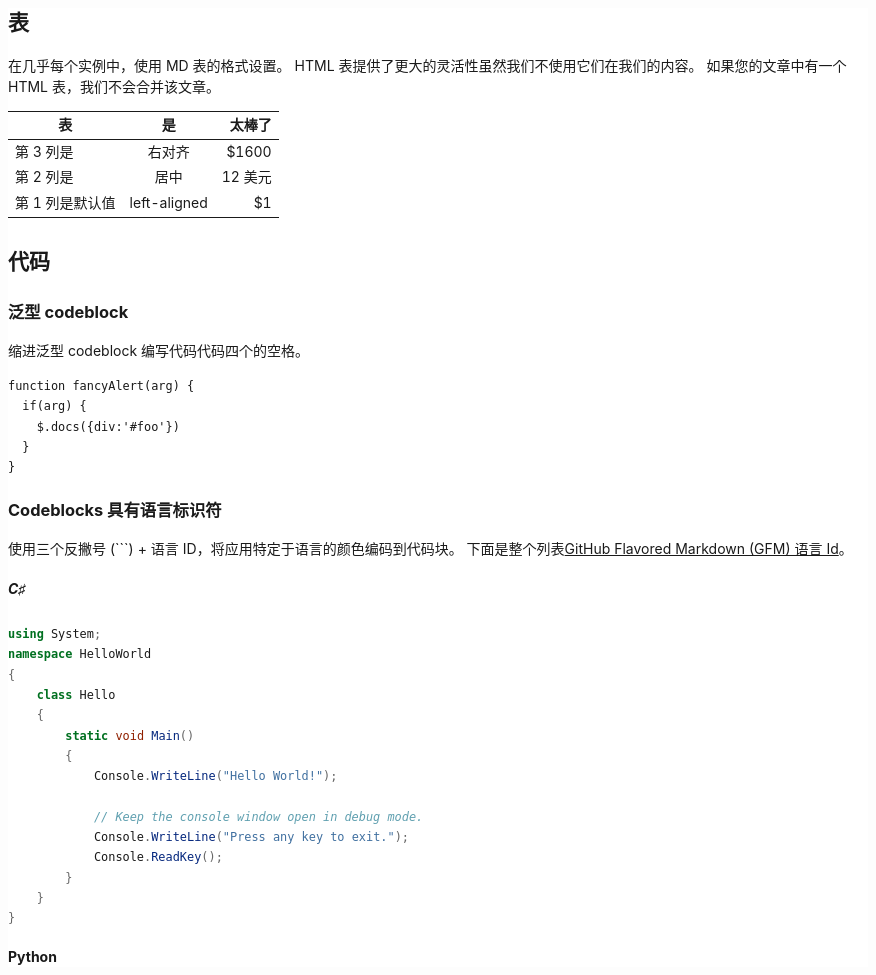 ## <a name="tables"></a>表

在几乎每个实例中，使用 MD 表的格式设置。 HTML 表提供了更大的灵活性虽然我们不使用它们在我们的内容。 如果您的文章中有一个 HTML 表，我们不会合并该文章。

| 表        | 是           | 太棒了  |
| ------------- |:-------------:| -----:|
| 第 3 列是      | 右对齐 | $1600 |
| 第 2 列是      | 居中      |   12 美元 |
| 第 1 列是默认值 | left-aligned     |    $1 |


## <a name="code"></a>代码

### <a name="generic-codeblock"></a>泛型 codeblock

缩进泛型 codeblock 编写代码代码四个的空格。

    function fancyAlert(arg) {
      if(arg) {
        $.docs({div:'#foo'})
      }
    }


### <a name="codeblocks-with-language-identifier"></a>Codeblocks 具有语言标识符

使用三个反撇号 (&#96;&#96;&#96;) + 语言 ID，将应用特定于语言的颜色编码到代码块。  下面是整个列表[GitHub Flavored Markdown (GFM) 语言 Id](https://github.com/jmm/gfm-lang-ids/wiki/GitHub-Flavored-Markdown-(GFM)-language-IDs)。

##### <a name="c9839"></a>C&#9839;

```c#
using System;
namespace HelloWorld
{
    class Hello 
    {
        static void Main() 
        {
            Console.WriteLine("Hello World!");

            // Keep the console window open in debug mode.
            Console.WriteLine("Press any key to exit.");
            Console.ReadKey();
        }
    }
}
```
#### <a name="python"></a>Python
